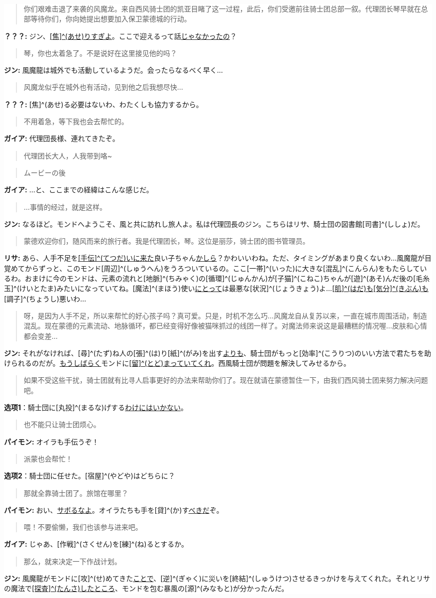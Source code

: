 > 你们艰难击退了来袭的风魔龙。来自西风骑士团的凯亚目睹了这一过程，此后，你们受邀前往骑士团总部一叙。代理团长琴早就在总部等待你们，你向她提出想要加入保卫蒙德城的行动。

**？？？:** ジン、[[焦]^(あせ)りすぎよ](#1-すぎ-表示太)。ここで迎えるって話[じゃなかったの](#2-じゃなかったの提示确认反问的语气)？

> 琴，你也太着急了。不是说好在这里接见他的吗？

**ジン:** 風魔龍は城外でも活動しているようだ。会ったらなるべく早く…

> 风魔龙似乎在城外也有活动，见到他之后我想尽快…

**？？？:** [焦]^(あせ)る必要はないわ、わたくしも協力するから。

> 不用着急，等下我也会去帮忙的。

**ガイア:** 代理団長様、連れてきたぞ。

> 代理团长大人，人我带到咯~

> ムービーの後

**ガイア:** …と、ここまでの経緯はこんな感じだ。

> …事情的经过，就是这样。

**ジン:** なるほど。モンドへようこそ、風と共に訪れし旅人よ。私は代理団長のジン。こちらはリサ、騎士団の図書館[司書]^(ししょ)だ。

> 蒙德欢迎你们，随风而来的旅行者。我是代理团长，琴。这位是丽莎，骑士团的图书管理员。

**リサ:** あら、人手不足を[[手伝]^(てつだ)いに来た](#3-动词连用形に动词-表示为了动词1而动词2)良い子ちゃん[かしら](#4-かしら-表示疑问推测)？かわいいわね。ただ、タイミングがあまり良くないわ…風魔龍が目覚めてからずっと、このモンド[周辺]^(しゅうへん)をうろついているの。ここ[一帯]^(いった)に大きな[混乱]^(こんらん)をもたらしているわ。おまけに今のモンドは、元素の流れと[地脈]^(ちみゃく)の[循環]^(じゅんかん)が[子猫]^(こねこ)ちゃんが[遊]^(あそ)んだ後の[毛糸玉]^(けいとたま)みたいになっていてね。[魔法]^(まほう)使い[にとって](#5-にとって-表示对于)は最悪な[状況]^(じょうきょう)よ…[[肌]^(はだ)も[気分]^(きぶん)も](#6-もも-表示并列关系)[調子]^(ちょうし)悪いわ…

> 呀，是因为人手不足，所以来帮忙的好心孩子吗？真可爱。只是，时机不怎么巧…风魔龙自从复苏以来，一直在城市周围活动，制造混乱。现在蒙德的元素流动、地脉循环，都已经变得好像被猫咪抓过的线团一样了。对魔法师来说这是最糟糕的情况喔…皮肤和心情都会变差…

**ジン:** それがなければ、[尋]^(たず)ね人の[張]^(は)り[紙]^(がみ)を出す[よりも](#7-よりも-表示对比)、騎士団がもっと[効率]^(こうりつ)のいい方法で君たちを助けられるのだが。[もうしばらく](#8-しばらく-表示片刻暂且许久)モンドに[[留]^(とど)まっていてくれ](#9-ていてくれ-表示命令请求)。西風騎士団が問題を解決してみせるから。

> 如果不受这些干扰，骑士团就有比寻人启事更好的办法来帮助你们了。现在就请在蒙德暂住一下，由我们西风骑士团来努力解决问题吧。

**选项1**：騎士団に[丸投]^(まるな)げする[わけにはいかない](#10-わけにはいかない-表示不能不得不)。

> 也不能只让骑士团烦心。

**パイモン:** オイラも手伝うぞ！

> 派蒙也会帮忙！

**选项2**：騎士団に任せた。[宿屋]^(やどや)はどちらに？

> 那就全靠骑士团了。旅馆在哪里？

**パイモン:** おい、[サボるなよ](#11-なよ-表示禁止劝阻)。オイラたちも手を[貸]^(か)す[べきだ](#12-べきだ-表示应该)ぞ。

> 喂！不要偷懒，我们也该参与进来吧。

**ガイア:** じゃあ、[作戦]^(さくせん)を[練]^(ね)るとするか。

> 那么，就来决定一下作战计划。

**ジン:** 風魔龍がモンドに[攻]^(せ)めてきた[ことで](#13-ことで-提示原因)、[逆]^(ぎゃく)に災いを[終結]^(しゅうけつ)させるきっかけを与えてくれた。それとリサの魔法で[[探査]^(たんさ)したところ](#14-动词た形ところ-表示结果)、モンドを包む暴風の[源]^(みなもと)が分かったんだ。


[^1]: [《原神》全剧情流程第一期（日配 | 男主 | PS5 | 超清60帧 | 无水印）](https://www.bilibili.com/video/BV1P64y1B7TK/)
[^2]: [捕风的异乡人 | Project Amber — Genshin Impact Wiki Database](https://gi.yatta.moe/chs/archive/quest/1001/the-outlander-who-caught-the-wind?chapter=8)
[^3]: [風を捕まえる異邦人 | Project Amber — Genshin Impact Wiki Database](https://gi.yatta.moe/jp/archive/quest/1001/the-outlander-who-caught-the-wind?chapter=8)
[^4]: [西風騎士団 | 原神 Wiki | Fandom](https://genshin-impact.fandom.com/ja/wiki/西風騎士団)
[^5]: [豆包](https://www.doubao.com/)